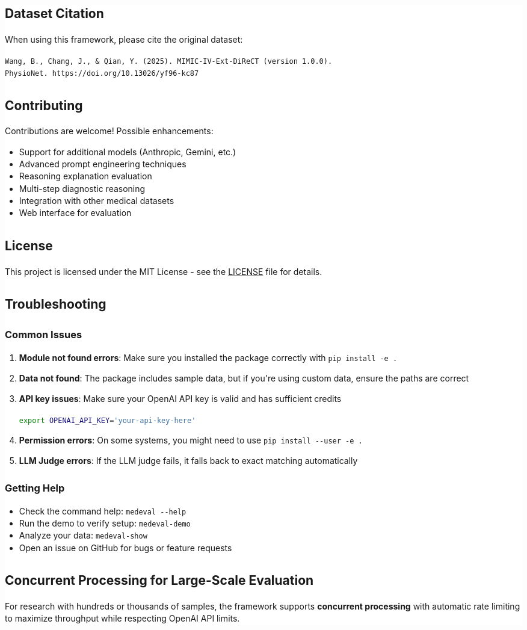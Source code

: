 ## Dataset Citation

When using this framework, please cite the original dataset:

```
Wang, B., Chang, J., & Qian, Y. (2025). MIMIC-IV-Ext-DiReCT (version 1.0.0). 
PhysioNet. https://doi.org/10.13026/yf96-kc87
```

## Contributing

Contributions are welcome! Possible enhancements:
- Support for additional models (Anthropic, Gemini, etc.)
- Advanced prompt engineering techniques
- Reasoning explanation evaluation
- Multi-step diagnostic reasoning
- Integration with other medical datasets
- Web interface for evaluation

## License

This project is licensed under the MIT License - see the [LICENSE](LICENSE) file for details.

## Troubleshooting

### Common Issues

1. **Module not found errors**: Make sure you installed the package correctly with `pip install -e .`

2. **Data not found**: The package includes sample data, but if you're using custom data, ensure the paths are correct

3. **API key issues**: Make sure your OpenAI API key is valid and has sufficient credits
   ```bash
   export OPENAI_API_KEY='your-api-key-here'
   ```

4. **Permission errors**: On some systems, you might need to use `pip install --user -e .`

5. **LLM Judge errors**: If the LLM judge fails, it falls back to exact matching automatically

### Getting Help

- Check the command help: `medeval --help`
- Run the demo to verify setup: `medeval-demo`
- Analyze your data: `medeval-show`
- Open an issue on GitHub for bugs or feature requests

## Concurrent Processing for Large-Scale Evaluation

For research with hundreds or thousands of samples, the framework supports **concurrent processing** with automatic rate limiting to maximize throughput while respecting OpenAI API limits.
